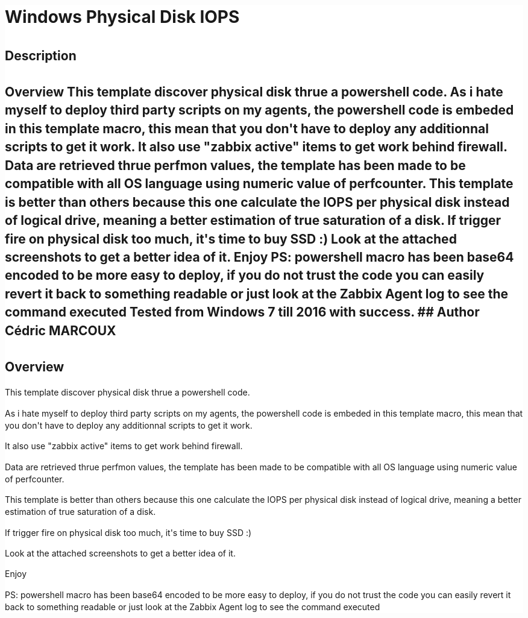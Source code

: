# Windows Physical Disk IOPS

## Description

## Overview This template discover physical disk thrue a powershell code. As i hate myself to deploy third party scripts on my agents, the powershell code is embeded in this template macro, this mean that you don't have to deploy any additionnal scripts to get it work. It also use "zabbix active" items to get work behind firewall. Data are retrieved thrue perfmon values, the template has been made to be compatible with all OS language using numeric value of perfcounter. This template is better than others because this one calculate the IOPS per physical disk instead of logical drive, meaning a better estimation of true saturation of a disk. If trigger fire on physical disk too much, it's time to buy SSD :) Look at the attached screenshots to get a better idea of it. Enjoy PS: powershell macro has been base64 encoded to be more easy to deploy, if you do not trust the code you can easily revert it back to something readable or just look at the Zabbix Agent log to see the command executed Tested from Windows 7 till 2016 with success. ## Author Cédric MARCOUX 

## Overview

This template discover physical disk thrue a powershell code.


As i hate myself to deploy third party scripts on my agents, the powershell code is embeded in this template macro, this mean that you don't have to deploy any additionnal scripts to get it work.


It also use "zabbix active" items to get work behind firewall.


Data are retrieved thrue perfmon values, the template has been made to be compatible with all OS language using numeric value of perfcounter.


This template is better than others because this one calculate the IOPS per physical disk instead of logical drive, meaning a better estimation of true saturation of a disk.


If trigger fire on physical disk too much, it's time to buy SSD :)


Look at the attached screenshots to get a better idea of it.


 


Enjoy


PS: powershell macro has been base64 encoded to be more easy to deploy, if you do not trust the code you can easily revert it back to something readable or just look at the Zabbix Agent log to see the command executed
